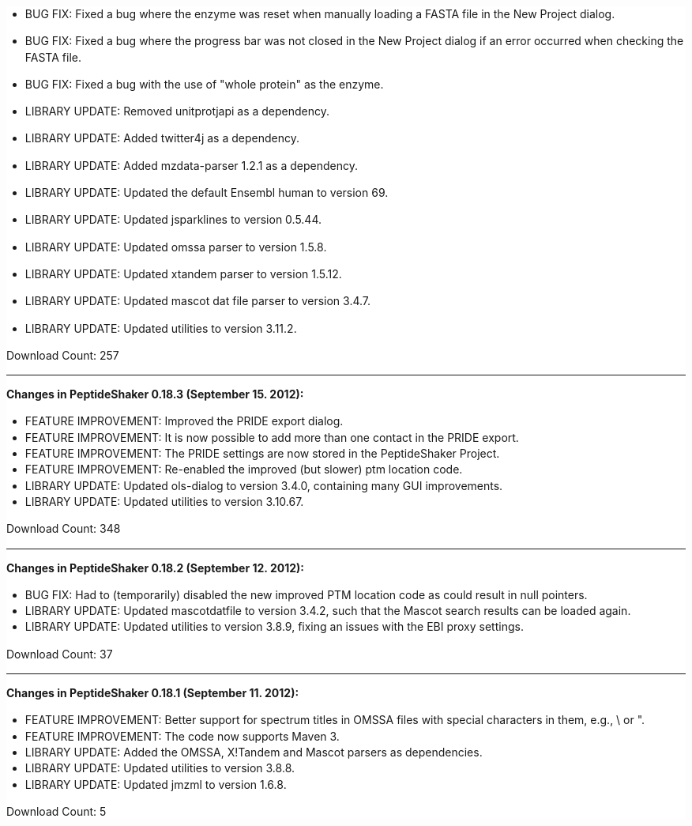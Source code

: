   * BUG FIX:  Fixed a bug where the enzyme was reset when manually loading a FASTA file in the New Project dialog.
  * BUG FIX: Fixed a bug where the progress bar was not closed in the New Project dialog if an error occurred when checking the FASTA file.
  * BUG FIX: Fixed a bug with the use of "whole protein" as the enzyme.

  * LIBRARY UPDATE: Removed unitprotjapi as a dependency.
  * LIBRARY UPDATE: Added twitter4j as a dependency.
  * LIBRARY UPDATE: Added mzdata-parser 1.2.1 as a dependency.
  * LIBRARY UPDATE: Updated the default Ensembl human to version 69.
  * LIBRARY UPDATE: Updated jsparklines to version 0.5.44.
  * LIBRARY UPDATE: Updated omssa parser to version 1.5.8.
  * LIBRARY UPDATE: Updated xtandem parser to version 1.5.12.
  * LIBRARY UPDATE: Updated mascot dat file parser to version 3.4.7.
  * LIBRARY UPDATE: Updated utilities to version 3.11.2.

Download Count: 257


---


**Changes in PeptideShaker 0.18.3 (September 15. 2012):**
  * FEATURE IMPROVEMENT: Improved the PRIDE export dialog.
  * FEATURE IMPROVEMENT: It is now possible to add more than one contact in the PRIDE export.
  * FEATURE IMPROVEMENT: The PRIDE settings are now stored in the PeptideShaker Project.
  * FEATURE IMPROVEMENT: Re-enabled the improved (but slower) ptm location code.
  * LIBRARY UPDATE: Updated ols-dialog to version 3.4.0, containing many GUI improvements.
  * LIBRARY UPDATE: Updated utilities to version 3.10.67.

Download Count: 348


---


**Changes in PeptideShaker 0.18.2 (September 12. 2012):**
  * BUG FIX: Had to (temporarily) disabled the new improved PTM location code as could result in null pointers.
  * LIBRARY UPDATE: Updated mascotdatfile to version 3.4.2, such that the Mascot search results can be loaded again.
  * LIBRARY UPDATE: Updated utilities to version 3.8.9, fixing an issues with the EBI proxy settings.

Download Count: 37


---


**Changes in PeptideShaker 0.18.1 (September 11. 2012):**
  * FEATURE IMPROVEMENT: Better support for spectrum titles in OMSSA files with special characters in them, e.g., \ or ".
  * FEATURE IMPROVEMENT: The code now supports Maven 3.
  * LIBRARY UPDATE: Added the OMSSA, X!Tandem and Mascot parsers as dependencies.
  * LIBRARY UPDATE: Updated utilities to version 3.8.8.
  * LIBRARY UPDATE: Updated jmzml to version 1.6.8.

Download Count: 5
